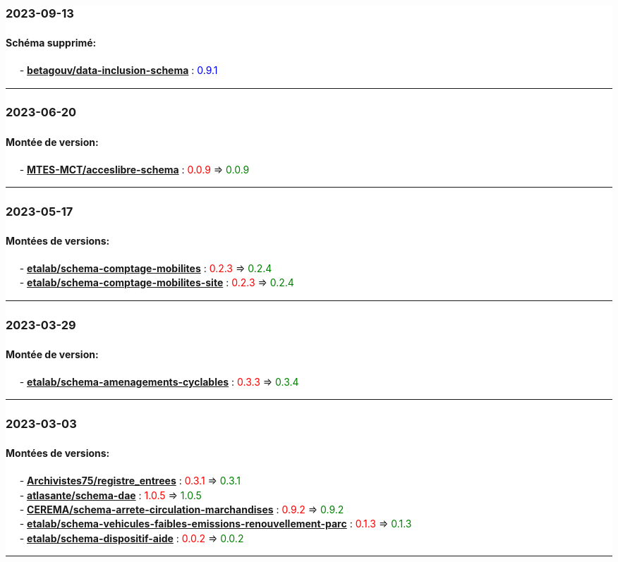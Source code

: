 
### 2023-09-13

#### Schéma supprimé:
&nbsp;&nbsp;&nbsp;&nbsp; - **[betagouv/data-inclusion-schema](/betagouv/data-inclusion-schema/)** : <span style="color:blue;">0.9.1</span><br>

---

### 2023-06-20

#### Montée de version:
&nbsp;&nbsp;&nbsp;&nbsp; - **[MTES-MCT/acceslibre-schema](/MTES-MCT/acceslibre-schema/)** : <span style="color:red;">0.0.9</span> => <span style="color:green;">0.0.9</span><br>

---

### 2023-05-17

#### Montées de versions:
&nbsp;&nbsp;&nbsp;&nbsp; - **[etalab/schema-comptage-mobilites](/etalab/schema-comptage-mobilites/)** : <span style="color:red;">0.2.3</span> => <span style="color:green;">0.2.4</span><br>
&nbsp;&nbsp;&nbsp;&nbsp; - **[etalab/schema-comptage-mobilites-site](/etalab/schema-comptage-mobilites-site/)** : <span style="color:red;">0.2.3</span> => <span style="color:green;">0.2.4</span><br>

---

### 2023-03-29

#### Montée de version:
&nbsp;&nbsp;&nbsp;&nbsp; - **[etalab/schema-amenagements-cyclables](/etalab/schema-amenagements-cyclables/)** : <span style="color:red;">0.3.3</span> => <span style="color:green;">0.3.4</span><br>

---

### 2023-03-03

#### Montées de versions:
&nbsp;&nbsp;&nbsp;&nbsp; - **[Archivistes75/registre_entrees](/Archivistes75/registre_entrees/)** : <span style="color:red;">0.3.1</span> => <span style="color:green;">0.3.1</span><br>
&nbsp;&nbsp;&nbsp;&nbsp; - **[atlasante/schema-dae](/atlasante/schema-dae/)** : <span style="color:red;">1.0.5</span> => <span style="color:green;">1.0.5</span><br>
&nbsp;&nbsp;&nbsp;&nbsp; - **[CEREMA/schema-arrete-circulation-marchandises](/CEREMA/schema-arrete-circulation-marchandises/)** : <span style="color:red;">0.9.2</span> => <span style="color:green;">0.9.2</span><br>
&nbsp;&nbsp;&nbsp;&nbsp; - **[etalab/schema-vehicules-faibles-emissions-renouvellement-parc](/etalab/schema-vehicules-faibles-emissions-renouvellement-parc/)** : <span style="color:red;">0.1.3</span> => <span style="color:green;">0.1.3</span><br>
&nbsp;&nbsp;&nbsp;&nbsp; - **[etalab/schema-dispositif-aide](/etalab/schema-dispositif-aide/)** : <span style="color:red;">0.0.2</span> => <span style="color:green;">0.0.2</span><br>

---
